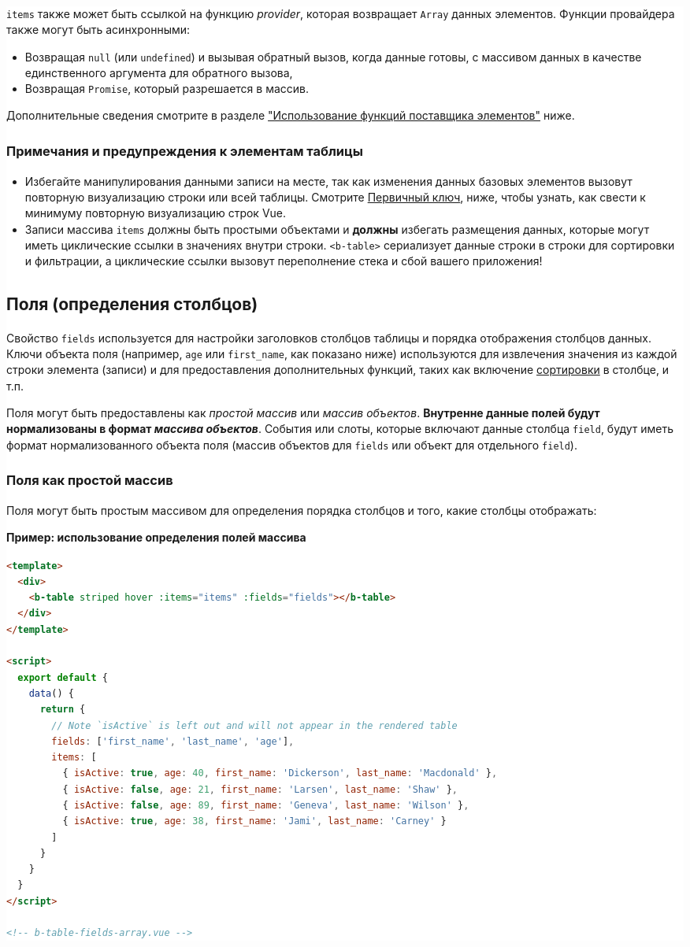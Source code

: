 `items` также может быть ссылкой на функцию _provider_, которая возвращает `Array` данных элементов.
Функции провайдера также могут быть асинхронными:

- Возвращая `null` (или `undefined`) и вызывая обратный вызов, когда данные готовы, с массивом
  данных в качестве единственного аргумента для обратного вызова,
- Возвращая `Promise`, который разрешается в массив.

Дополнительные сведения смотрите в разделе
["Использование функций поставщика элементов"](#using-items-provider-functions) ниже.

### Примечания и предупреждения к элементам таблицы

- Избегайте манипулирования данными записи на месте, так как изменения данных базовых элементов
  вызовут повторную визуализацию строки или всей таблицы. Смотрите [Первичный ключ](#primary-key),
  ниже, чтобы узнать, как свести к минимуму повторную визуализацию строк Vue.
- Записи массива `items` должны быть простыми объектами и **должны** избегать размещения данных,
  которые могут иметь циклические ссылки в значениях внутри строки. `<b-table>` сериализует данные
  строки в строки для сортировки и фильтрации, а циклические ссылки вызовут переполнение стека и
  сбой вашего приложения!

## Поля (определения столбцов)

Свойство `fields` используется для настройки заголовков столбцов таблицы и порядка отображения
столбцов данных. Ключи объекта поля (например, `age` или `first_name`, как показано ниже)
используются для извлечения значения из каждой строки элемента (записи) и для предоставления
дополнительных функций, таких как включение [сортировки](#sorting) в столбце, и т.п.

Поля могут быть предоставлены как _простой массив_ или _массив объектов_. **Внутренне данные полей
будут нормализованы в формат _массива объектов_**. События или слоты, которые включают данные
столбца `field`, будут иметь формат нормализованного объекта поля (массив объектов для `fields` или
объект для отдельного `field`).

### Поля как простой массив

Поля могут быть простым массивом для определения порядка столбцов и того, какие столбцы отображать:

**Пример: использование определения полей массива**

```html
<template>
  <div>
    <b-table striped hover :items="items" :fields="fields"></b-table>
  </div>
</template>

<script>
  export default {
    data() {
      return {
        // Note `isActive` is left out and will not appear in the rendered table
        fields: ['first_name', 'last_name', 'age'],
        items: [
          { isActive: true, age: 40, first_name: 'Dickerson', last_name: 'Macdonald' },
          { isActive: false, age: 21, first_name: 'Larsen', last_name: 'Shaw' },
          { isActive: false, age: 89, first_name: 'Geneva', last_name: 'Wilson' },
          { isActive: true, age: 38, first_name: 'Jami', last_name: 'Carney' }
        ]
      }
    }
  }
</script>

<!-- b-table-fields-array.vue -->
```
